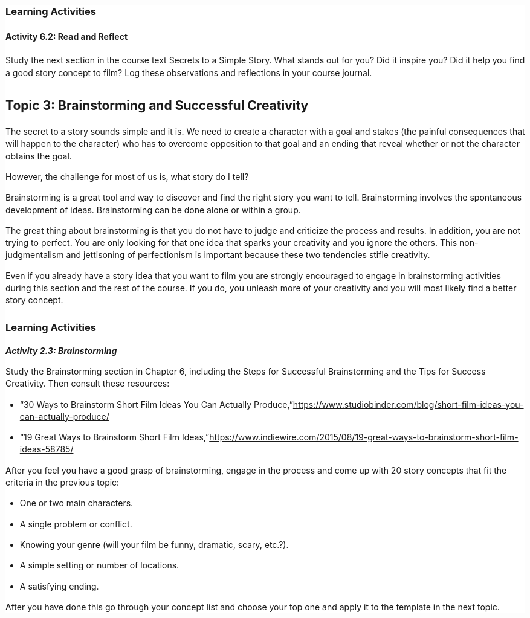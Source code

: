 ### Learning Activities

#### Activity 6.2: Read and Reflect

Study the next section in the course text Secrets to a Simple Story. What stands out for you? Did it inspire you? Did it help you find a good story concept to film? Log these observations and reflections in your course journal.

## Topic 3: Brainstorming and Successful Creativity 

The secret to a story sounds simple and it is. We need to create a character with a goal and stakes (the painful consequences that will happen to the character) who has to overcome opposition to that goal and an ending that reveal whether or not the character obtains the goal.

However, the challenge for most of us is, what story do I tell?

Brainstorming is a great tool and way to discover and find the right story you want to tell. Brainstorming involves the spontaneous development of ideas. Brainstorming can be done alone or within a group.

The great thing about brainstorming is that you do not have to judge and criticize the process and results. In addition, you are not trying to perfect. You are only looking for that one idea that sparks your creativity and you ignore the others. This non-judgmentalism and jettisoning of perfectionism is important because these two tendencies stifle creativity.

Even if you already have a story idea that you want to film you are strongly encouraged to engage in brainstorming activities during this section and the rest of the course. If you do, you unleash more of your creativity and you will most likely find a better story concept.

### Learning Activities

***Activity 2.3: Brainstorming***

Study the Brainstorming section in Chapter 6, including the Steps for Successful Brainstorming and the Tips for Success Creativity. Then consult these resources:

  - “30 Ways to Brainstorm Short Film Ideas You Can Actually Produce,”<https://www.studiobinder.com/blog/short-film-ideas-you-can-actually-produce/>

  - “19 Great Ways to Brainstorm Short Film Ideas,”<https://www.indiewire.com/2015/08/19-great-ways-to-brainstorm-short-film-ideas-58785/>

After you feel you have a good grasp of brainstorming, engage in the process and come up with <span class="underline">20 story concepts</span> that fit the criteria in the previous topic:

  - One or two main characters.

  - A single problem or conflict.

  - Knowing your genre (will your film be funny, dramatic, scary, etc.?).

  - A simple setting or number of locations.

  - A satisfying ending.

After you have done this go through your concept list and choose your top one and apply it to the template in the next topic.
